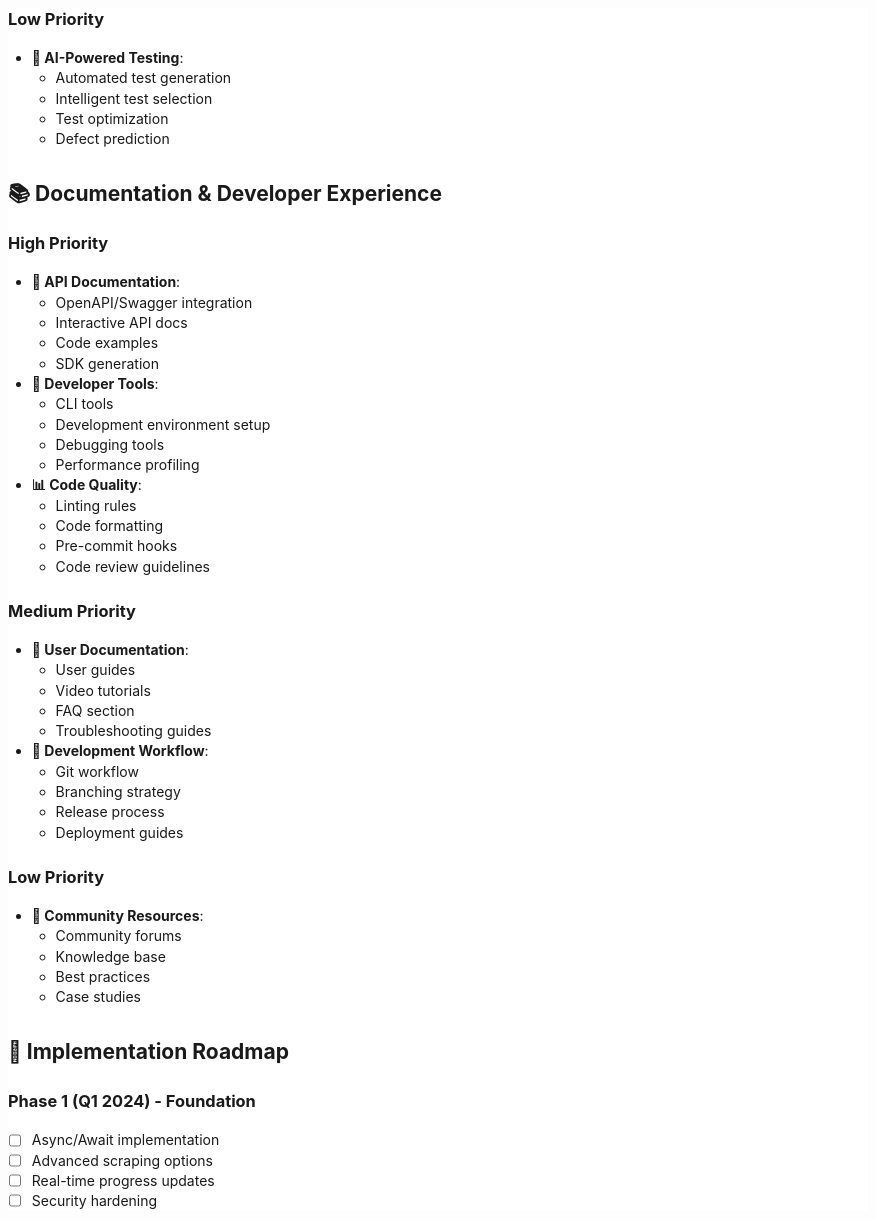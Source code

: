 ### Low Priority
- **🧪 AI-Powered Testing**:
  - Automated test generation
  - Intelligent test selection
  - Test optimization
  - Defect prediction

## 📚 Documentation & Developer Experience

### High Priority
- **📖 API Documentation**:
  - OpenAPI/Swagger integration
  - Interactive API docs
  - Code examples
  - SDK generation
- **🔧 Developer Tools**:
  - CLI tools
  - Development environment setup
  - Debugging tools
  - Performance profiling
- **📊 Code Quality**:
  - Linting rules
  - Code formatting
  - Pre-commit hooks
  - Code review guidelines

### Medium Priority
- **📖 User Documentation**:
  - User guides
  - Video tutorials
  - FAQ section
  - Troubleshooting guides
- **🔧 Development Workflow**:
  - Git workflow
  - Branching strategy
  - Release process
  - Deployment guides

### Low Priority
- **📖 Community Resources**:
  - Community forums
  - Knowledge base
  - Best practices
  - Case studies

## 🎯 Implementation Roadmap

### Phase 1 (Q1 2024) - Foundation
- [ ] Async/Await implementation
- [ ] Advanced scraping options
- [ ] Real-time progress updates
- [ ] Security hardening
